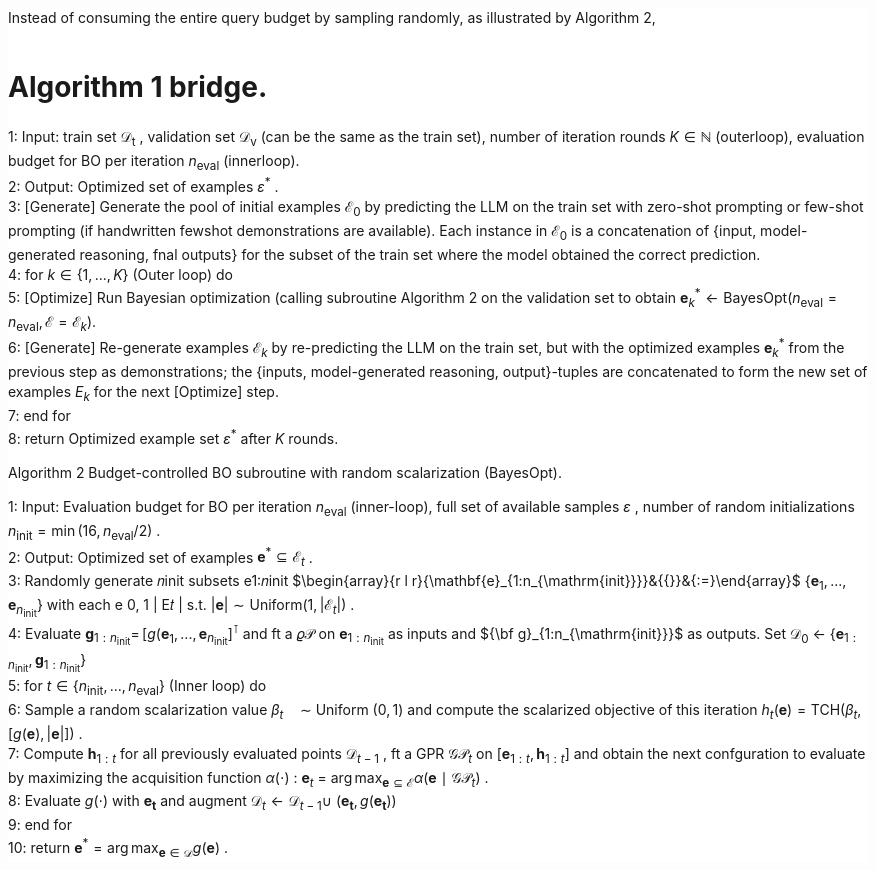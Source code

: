 Instead of consuming the entire query budget by sampling randomly, as illustrated by Algorithm 2,  

# Algorithm 1 bridge.  

1: Input: train set ${\mathcal{D}}_{\mathrm{t}}$ , validation set ${\mathcal{D}}_{\mathrm{v}}$ (can be the same as the train set), number of iteration rounds $K\in\mathbb{N}$ (outerloop), evaluation budget for BO per iteration $n_{\mathrm{eval}}$ (innerloop).   
2: Output: Optimized set of examples $\varepsilon^{\ast}$ .   
3: [Generate] Generate the pool of initial examples $\mathcal{E}_{0}$ by predicting the LLM on the train set with zero-shot prompting or few-shot prompting (if handwritten fewshot demonstrations are available). Each instance in $\mathcal{E}_{0}$ is a concatenation of {input, model-generated reasoning, fnal outputs} for the subset of the train set where the model obtained the correct prediction.   
4: for $k\in\{1,...,K\}$ (Outer loop) do   
5: [Optimize] Run Bayesian optimization (calling subroutine Algorithm 2 on the validation set to obtain $\mathbf{e}_{k}^{*}\leftarrow\mathrm{BayesOpt}(n_{\mathrm{eval}}{=}n_{\mathrm{eval}},\mathcal{E}{=}\mathcal{E}_{k}).$   
6: [Generate] Re-generate examples $\mathcal{E}_{k}$ by re-predicting the LLM on the train set, but with the optimized examples $\mathbf{e}_{k}^{\ast}$ from the previous step as demonstrations; the {inputs, model-generated reasoning, output}-tuples are concatenated to form the new set of examples $\mathit{{E}}_{k}$ for the next [Optimize] step.   
7: end for   
8: return Optimized example set $\varepsilon^{\ast}$ after $K$ rounds.  

Algorithm 2 Budget-controlled BO subroutine with random scalarization (BayesOpt).  

1: Input: Evaluation budget for BO per iteration $n_{\mathrm{eval}}$ (inner-loop), full set of available samples $\varepsilon$ , number of random initializations $n_{\mathrm{init}}=\operatorname*{min}(16,n_{\mathrm{eval}}/2)$ .   
2: Output: Optimized set of examples $\mathbf{e}^{*}\subseteq\mathcal{E}_{t}$ .   
3: Randomly generate 𝑛init subsets e1:𝑛init $\begin{array}{r l r}{\mathbf{e}_{1:n_{\mathrm{init}}}}&{{}}&{:=}\end{array}$ $\{\mathbf{e}_{1},...,\mathbf{e}_{n_{\mathrm{init}}}\}$ with each e 0, 1 | E𝑡 | s.t. $|\mathbf{e}|\sim\mathrm{Uniform}(1,|\mathcal{E}_{t}|)$ .   
4: Evaluate $\mathbf{g}_{1:n_{\mathrm{init}}}=\,[g(\mathbf{e}_{1},...,\mathbf{e}_{n_{\mathrm{init}}}]^{\intercal}$ and ft a ${\varrho\mathcal{P}}$ on $\mathbf{e}_{1:n_{\mathrm{init}}}$ as inputs and ${\bf g}_{1:n_{\mathrm{init}}}$ as outputs. Set $\mathcal{D}_{0}\ \gets$ $\{\mathbf{e}_{1:n_{\mathrm{init}}},\mathbf{g}_{1:n_{\mathrm{init}}}\}$   
5: for $t\in\{n_{\mathrm{init}},...,n_{\mathrm{eval}}\}$ (Inner loop) do   
6: Sample a random scalarization value $\beta_{t}\quad\sim$ Uniform $(0,1)$ and compute the scalarized objective of this iteration $h_{t}(\mathbf{e})=\mathrm{TCH}(\beta_{t},[g(\mathbf{e}),|\mathbf{e}|])$ .   
7: Compute $\mathbf{h}_{1:t}$ for all previously evaluated points $\mathcal{D}_{t-1}$ , ft a GPR $\mathcal{G P}_{t}$ on $[\mathbf{e}_{1:t},\mathbf{h}_{1:t}]$ and obtain the next confguration to evaluate by maximizing the acquisition function $\alpha(\cdot)$ : $\mathbf{e}_{t}\ =\ \arg\operatorname*{max}_{\mathbf{e}\subseteq\mathcal{E}}\alpha(\mathbf{e}\ \mid$ $\mathcal{G P}_{t})$ .   
8: Evaluate $g(\cdot)$ with $\mathbf{e_{t}}$ and augment $\mathcal{D}_{t}\gets\mathcal{D}_{t-1}\cup$ $(\mathbf{e_{t}},g(\mathbf{e_{t}}))$   
9: end for   
10: return $\mathbf{e}^{*}=\arg\operatorname*{max}_{\mathbf{e}\in\mathcal{D}}g(\mathbf{e})$ .  
